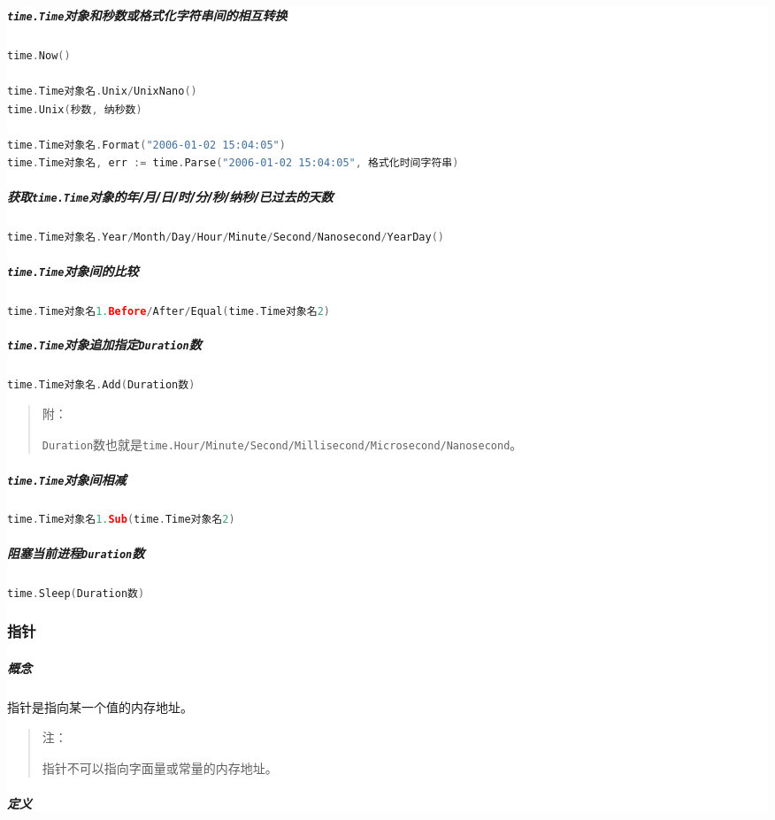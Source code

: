##### `time.Time`对象和秒数或格式化字符串间的相互转换

```go
time.Now()

time.Time对象名.Unix/UnixNano()
time.Unix(秒数, 纳秒数)

time.Time对象名.Format("2006-01-02 15:04:05")
time.Time对象名, err := time.Parse("2006-01-02 15:04:05", 格式化时间字符串)
```

##### 获取`time.Time`对象的年/月/日/时/分/秒/纳秒/已过去的天数

```go
time.Time对象名.Year/Month/Day/Hour/Minute/Second/Nanosecond/YearDay()
```

##### `time.Time`对象间的比较

```go
time.Time对象名1.Before/After/Equal(time.Time对象名2)
```

##### `time.Time`对象追加指定`Duration`数

```go
time.Time对象名.Add(Duration数)
```

> 附：
>
> `Duration`数也就是`time.Hour/Minute/Second/Millisecond/Microsecond/Nanosecond`。

##### `time.Time`对象间相减

```go
time.Time对象名1.Sub(time.Time对象名2)
```

##### 阻塞当前进程`Duration`数

```go
time.Sleep(Duration数)
```

### 指针

##### 概念

指针是指向某一个值的内存地址。

> 注：
>
> 指针不可以指向字面量或常量的内存地址。

##### 定义
